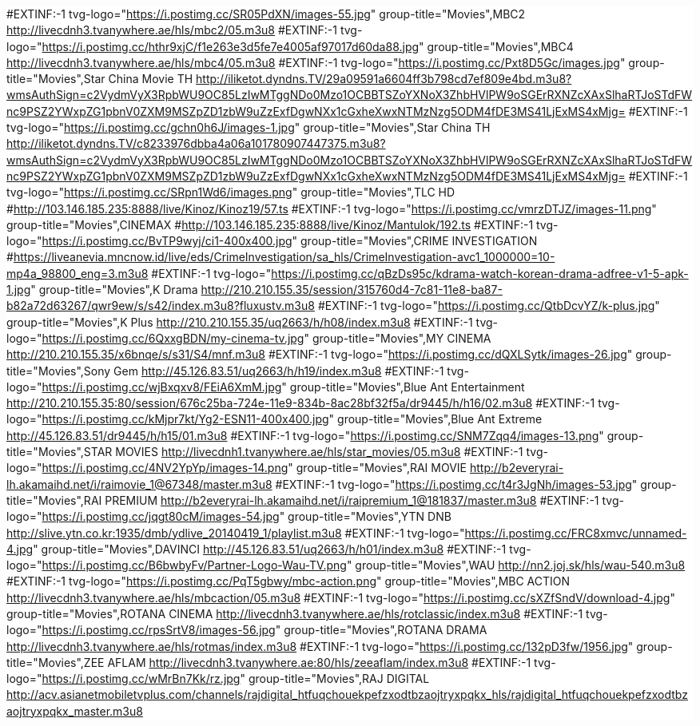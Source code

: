 #EXTINF:-1 tvg-logo="https://i.postimg.cc/SR05PdXN/images-55.jpg" group-title="Movies",MBC2
http://livecdnh3.tvanywhere.ae/hls/mbc2/05.m3u8
#EXTINF:-1 tvg-logo="https://i.postimg.cc/hthr9xjC/f1e263e3d5fe7e4005af97017d60da88.jpg" group-title="Movies",MBC4
http://livecdnh3.tvanywhere.ae/hls/mbc4/05.m3u8
#EXTINF:-1 tvg-logo="https://i.postimg.cc/Pxt8D5Gc/images.jpg" group-title="Movies",Star China Movie TH
http://iliketot.dyndns.TV/29a09591a6604ff3b798cd7ef809e4bd.m3u8?wmsAuthSign=c2VydmVyX3RpbWU9OC85LzIwMTggNDo0Mzo1OCBBTSZoYXNoX3ZhbHVlPW9oSGErRXNZcXAxSlhaRTJoSTdFWnc9PSZ2YWxpZG1pbnV0ZXM9MSZpZD1zbW9uZzExfDgwNXx1cGxheXwxNTMzNzg5ODM4fDE3MS41LjExMS4xMjg=
#EXTINF:-1 tvg-logo="https://i.postimg.cc/gchn0h6J/images-1.jpg" group-title="Movies",Star China TH
http://iliketot.dyndns.TV/c8233976dbba4a06a101780907447375.m3u8?wmsAuthSign=c2VydmVyX3RpbWU9OC85LzIwMTggNDo0Mzo1OCBBTSZoYXNoX3ZhbHVlPW9oSGErRXNZcXAxSlhaRTJoSTdFWnc9PSZ2YWxpZG1pbnV0ZXM9MSZpZD1zbW9uZzExfDgwNXx1cGxheXwxNTMzNzg5ODM4fDE3MS41LjExMS4xMjg=
#EXTINF:-1 tvg-logo="https://i.postimg.cc/SRpn1Wd6/images.png" group-title="Movies",TLC HD
#http://103.146.185.235:8888/live/Kinoz/Kinoz19/57.ts
#EXTINF:-1 tvg-logo="https://i.postimg.cc/vmrzDTJZ/images-11.png" group-title="Movies",CINEMAX
#http://103.146.185.235:8888/live/Kinoz/Mantulok/192.ts
#EXTINF:-1 tvg-logo="https://i.postimg.cc/BvTP9wyj/ci1-400x400.jpg" group-title="Movies",CRIME INVESTIGATION
#https://liveanevia.mncnow.id/live/eds/CrimeInvestigation/sa_hls/CrimeInvestigation-avc1_1000000=10-mp4a_98800_eng=3.m3u8
#EXTINF:-1 tvg-logo="https://i.postimg.cc/qBzDs95c/kdrama-watch-korean-drama-adfree-v1-5-apk-1.jpg" group-title="Movies",K Drama
http://210.210.155.35/session/315760d4-7c81-11e8-ba87-b82a72d63267/qwr9ew/s/s42/index.m3u8?fluxustv.m3u8
#EXTINF:-1 tvg-logo="https://i.postimg.cc/QtbDcvYZ/k-plus.jpg" group-title="Movies",K Plus
http://210.210.155.35/uq2663/h/h08/index.m3u8
#EXTINF:-1 tvg-logo="https://i.postimg.cc/6QxxgBDN/my-cinema-tv.jpg" group-title="Movies",MY CINEMA
http://210.210.155.35/x6bnqe/s/s31/S4/mnf.m3u8
#EXTINF:-1 tvg-logo="https://i.postimg.cc/dQXLSytk/images-26.jpg" group-title="Movies",Sony Gem
http://45.126.83.51/uq2663/h/h19/index.m3u8
#EXTINF:-1 tvg-logo="https://i.postimg.cc/wjBxqxv8/FEiA6XmM.jpg" group-title="Movies",Blue Ant Entertainment
http://210.210.155.35:80/session/676c25ba-724e-11e9-834b-8ac28bf32f5a/dr9445/h/h16/02.m3u8
#EXTINF:-1 tvg-logo="https://i.postimg.cc/kMjpr7kt/Yg2-ESN11-400x400.jpg" group-title="Movies",Blue Ant Extreme
http://45.126.83.51/dr9445/h/h15/01.m3u8
#EXTINF:-1 tvg-logo="https://i.postimg.cc/SNM7Zqq4/images-13.png" group-title="Movies",STAR MOVIES
http://livecdnh1.tvanywhere.ae/hls/star_movies/05.m3u8
#EXTINF:-1 tvg-logo="https://i.postimg.cc/4NV2YpYp/images-14.png" group-title="Movies",RAI MOVIE
http://b2everyrai-lh.akamaihd.net/i/raimovie_1@67348/master.m3u8
#EXTINF:-1 tvg-logo="https://i.postimg.cc/t4r3JgNh/images-53.jpg" group-title="Movies",RAI PREMIUM
http://b2everyrai-lh.akamaihd.net/i/raipremium_1@181837/master.m3u8
#EXTINF:-1 tvg-logo="https://i.postimg.cc/jqgt80cM/images-54.jpg" group-title="Movies",YTN DNB
http://slive.ytn.co.kr:1935/dmb/ydlive_20140419_1/playlist.m3u8
#EXTINF:-1 tvg-logo="https://i.postimg.cc/FRC8xmvc/unnamed-4.jpg" group-title="Movies",DAVINCI
http://45.126.83.51/uq2663/h/h01/index.m3u8
#EXTINF:-1 tvg-logo="https://i.postimg.cc/B6bwbyFv/Partner-Logo-Wau-TV.png" group-title="Movies",WAU
http://nn2.joj.sk/hls/wau-540.m3u8
#EXTINF:-1 tvg-logo="https://i.postimg.cc/PqT5gbwy/mbc-action.png" group-title="Movies",MBC ACTION
http://livecdnh3.tvanywhere.ae/hls/mbcaction/05.m3u8
#EXTINF:-1 tvg-logo="https://i.postimg.cc/sXZfSndV/download-4.jpg" group-title="Movies",ROTANA CINEMA
http://livecdnh3.tvanywhere.ae/hls/rotclassic/index.m3u8
#EXTINF:-1 tvg-logo="https://i.postimg.cc/rpsSrtV8/images-56.jpg" group-title="Movies",ROTANA DRAMA
http://livecdnh3.tvanywhere.ae/hls/rotmas/index.m3u8
#EXTINF:-1 tvg-logo="https://i.postimg.cc/132pD3fw/1956.jpg" group-title="Movies",ZEE AFLAM
http://livecdnh3.tvanywhere.ae:80/hls/zeeaflam/index.m3u8
#EXTINF:-1 tvg-logo="https://i.postimg.cc/wMrBn7Kk/rz.jpg" group-title="Movies",RAJ DIGITAL
http://acv.asianetmobiletvplus.com/channels/rajdigital_htfuqchouekpefzxodtbzaojtryxpqkx_hls/rajdigital_htfuqchouekpefzxodtbzaojtryxpqkx_master.m3u8